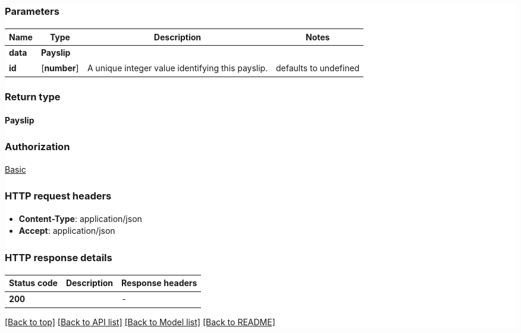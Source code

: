 
### Parameters

Name | Type | Description  | Notes
------------- | ------------- | ------------- | -------------
 **data** | **Payslip**|  |
 **id** | [**number**] | A unique integer value identifying this payslip. | defaults to undefined


### Return type

**Payslip**

### Authorization

[Basic](README.md#Basic)

### HTTP request headers

 - **Content-Type**: application/json
 - **Accept**: application/json


### HTTP response details
| Status code | Description | Response headers |
|-------------|-------------|------------------|
**200** |  |  -  |

[[Back to top]](#) [[Back to API list]](README.md#documentation-for-api-endpoints) [[Back to Model list]](README.md#documentation-for-models) [[Back to README]](README.md)


